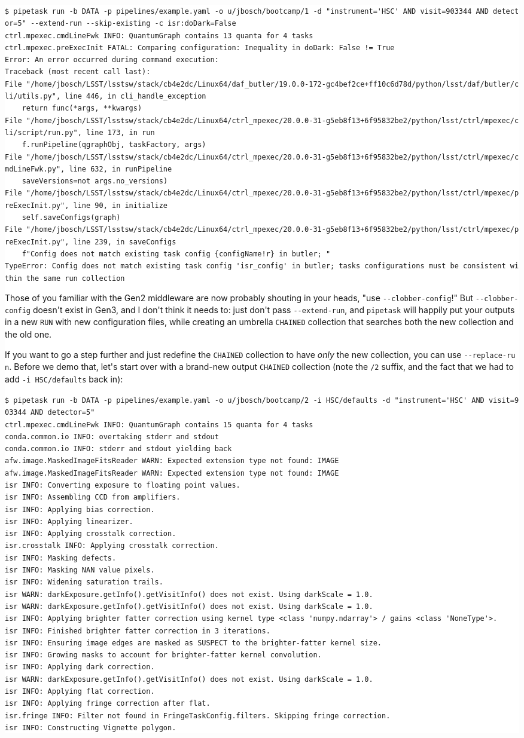     $ pipetask run -b DATA -p pipelines/example.yaml -o u/jbosch/bootcamp/1 -d "instrument='HSC' AND visit=903344 AND detector=5" --extend-run --skip-existing -c isr:doDark=False
    ctrl.mpexec.cmdLineFwk INFO: QuantumGraph contains 13 quanta for 4 tasks
    ctrl.mpexec.preExecInit FATAL: Comparing configuration: Inequality in doDark: False != True
    Error: An error occurred during command execution:
    Traceback (most recent call last):
    File "/home/jbosch/LSST/lsstsw/stack/cb4e2dc/Linux64/daf_butler/19.0.0-172-gc4bef2ce+ff10c6d78d/python/lsst/daf/butler/cli/utils.py", line 446, in cli_handle_exception
        return func(*args, **kwargs)
    File "/home/jbosch/LSST/lsstsw/stack/cb4e2dc/Linux64/ctrl_mpexec/20.0.0-31-g5eb8f13+6f95832be2/python/lsst/ctrl/mpexec/cli/script/run.py", line 173, in run
        f.runPipeline(qgraphObj, taskFactory, args)
    File "/home/jbosch/LSST/lsstsw/stack/cb4e2dc/Linux64/ctrl_mpexec/20.0.0-31-g5eb8f13+6f95832be2/python/lsst/ctrl/mpexec/cmdLineFwk.py", line 632, in runPipeline
        saveVersions=not args.no_versions)
    File "/home/jbosch/LSST/lsstsw/stack/cb4e2dc/Linux64/ctrl_mpexec/20.0.0-31-g5eb8f13+6f95832be2/python/lsst/ctrl/mpexec/preExecInit.py", line 90, in initialize
        self.saveConfigs(graph)
    File "/home/jbosch/LSST/lsstsw/stack/cb4e2dc/Linux64/ctrl_mpexec/20.0.0-31-g5eb8f13+6f95832be2/python/lsst/ctrl/mpexec/preExecInit.py", line 239, in saveConfigs
        f"Config does not match existing task config {configName!r} in butler; "
    TypeError: Config does not match existing task config 'isr_config' in butler; tasks configurations must be consistent within the same run collection

Those of you familiar with the Gen2 middleware are now probably shouting in your heads, "use `--clobber-config`!"
But `--clobber-config` doesn't exist in Gen3, and I don't think it needs to: just don't pass `--extend-run`, and `pipetask` will happily put your outputs in a new `RUN` with new configuration files, while creating an umbrella `CHAINED` collection that searches both the new collection and the old one.

If you want to go a step further and just redefine the `CHAINED` collection to have _only_ the new collection, you can use `--replace-run`.
Before we demo that, let's start over with a brand-new output `CHAINED` collection (note the `/2` suffix, and the fact that we had to add `-i HSC/defaults` back in):

    $ pipetask run -b DATA -p pipelines/example.yaml -o u/jbosch/bootcamp/2 -i HSC/defaults -d "instrument='HSC' AND visit=903344 AND detector=5"
    ctrl.mpexec.cmdLineFwk INFO: QuantumGraph contains 15 quanta for 4 tasks
    conda.common.io INFO: overtaking stderr and stdout
    conda.common.io INFO: stderr and stdout yielding back
    afw.image.MaskedImageFitsReader WARN: Expected extension type not found: IMAGE
    afw.image.MaskedImageFitsReader WARN: Expected extension type not found: IMAGE
    isr INFO: Converting exposure to floating point values.
    isr INFO: Assembling CCD from amplifiers.
    isr INFO: Applying bias correction.
    isr INFO: Applying linearizer.
    isr INFO: Applying crosstalk correction.
    isr.crosstalk INFO: Applying crosstalk correction.
    isr INFO: Masking defects.
    isr INFO: Masking NAN value pixels.
    isr INFO: Widening saturation trails.
    isr WARN: darkExposure.getInfo().getVisitInfo() does not exist. Using darkScale = 1.0.
    isr WARN: darkExposure.getInfo().getVisitInfo() does not exist. Using darkScale = 1.0.
    isr INFO: Applying brighter fatter correction using kernel type <class 'numpy.ndarray'> / gains <class 'NoneType'>.
    isr INFO: Finished brighter fatter correction in 3 iterations.
    isr INFO: Ensuring image edges are masked as SUSPECT to the brighter-fatter kernel size.
    isr INFO: Growing masks to account for brighter-fatter kernel convolution.
    isr INFO: Applying dark correction.
    isr WARN: darkExposure.getInfo().getVisitInfo() does not exist. Using darkScale = 1.0.
    isr INFO: Applying flat correction.
    isr INFO: Applying fringe correction after flat.
    isr.fringe INFO: Filter not found in FringeTaskConfig.filters. Skipping fringe correction.
    isr INFO: Constructing Vignette polygon.